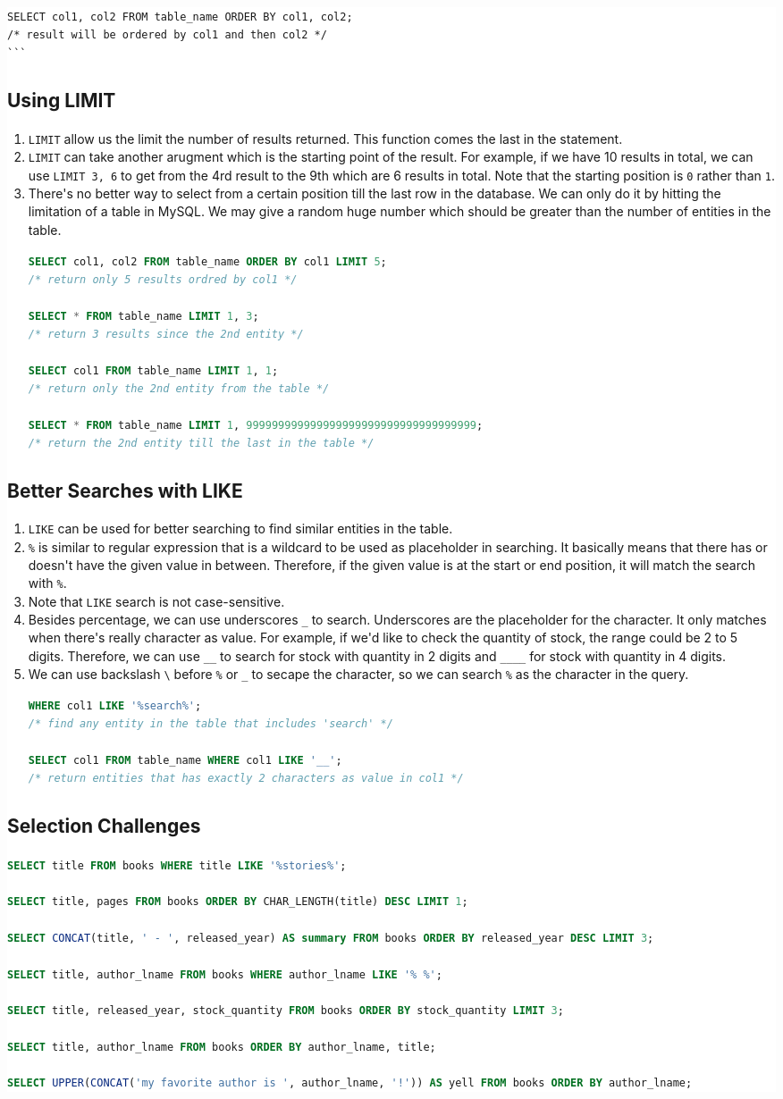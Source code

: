     SELECT col1, col2 FROM table_name ORDER BY col1, col2;
    /* result will be ordered by col1 and then col2 */
    ```

## Using LIMIT
1. `LIMIT` allow us the limit the number of results returned. This function comes the last in the statement. 
1. `LIMIT` can take another arugment which is the starting point of the result. For example, if we have 10 results in total, we can use `LIMIT 3, 6` to get from the 4rd result to the 9th which are 6 results in total. Note that the starting position is `0` rather than `1`. 
1. There's no better way to select from a certain position till the last row in the database. We can only do it by hitting the limitation of a table in MySQL. We may give a random huge number which should be greater than the number of entities in the table. 
    ```sql
    SELECT col1, col2 FROM table_name ORDER BY col1 LIMIT 5;
    /* return only 5 results ordred by col1 */

    SELECT * FROM table_name LIMIT 1, 3;
    /* return 3 results since the 2nd entity */

    SELECT col1 FROM table_name LIMIT 1, 1;
    /* return only the 2nd entity from the table */

    SELECT * FROM table_name LIMIT 1, 999999999999999999999999999999999999;
    /* return the 2nd entity till the last in the table */ 
    ```

## Better Searches with LIKE
1. `LIKE` can be used for better searching to find similar entities in the table. 
1. `%` is similar to regular expression that is a wildcard to be used as placeholder in searching. It basically means that there has or doesn't have the given value in between. Therefore, if the given value is at the start or end position, it will match the search with `%`. 
1. Note that `LIKE` search is not case-sensitive.
1. Besides percentage, we can use underscores `_` to search. Underscores are the placeholder for the character. It only matches when there's really character as value. For example, if we'd like to check the quantity of stock, the range could be 2 to 5 digits. Therefore, we can use `__` to search for stock with quantity in 2 digits and `____` for stock with quantity in 4 digits.
1. We can use backslash `\` before `%` or `_` to secape the character, so we can search `%` as the character in the query. 
    ```sql
    WHERE col1 LIKE '%search%';
    /* find any entity in the table that includes 'search' */

    SELECT col1 FROM table_name WHERE col1 LIKE '__'; 
    /* return entities that has exactly 2 characters as value in col1 */
    ```

## Selection Challenges
```sql
SELECT title FROM books WHERE title LIKE '%stories%';

SELECT title, pages FROM books ORDER BY CHAR_LENGTH(title) DESC LIMIT 1;

SELECT CONCAT(title, ' - ', released_year) AS summary FROM books ORDER BY released_year DESC LIMIT 3;

SELECT title, author_lname FROM books WHERE author_lname LIKE '% %';

SELECT title, released_year, stock_quantity FROM books ORDER BY stock_quantity LIMIT 3;

SELECT title, author_lname FROM books ORDER BY author_lname, title;

SELECT UPPER(CONCAT('my favorite author is ', author_lname, '!')) AS yell FROM books ORDER BY author_lname;
```